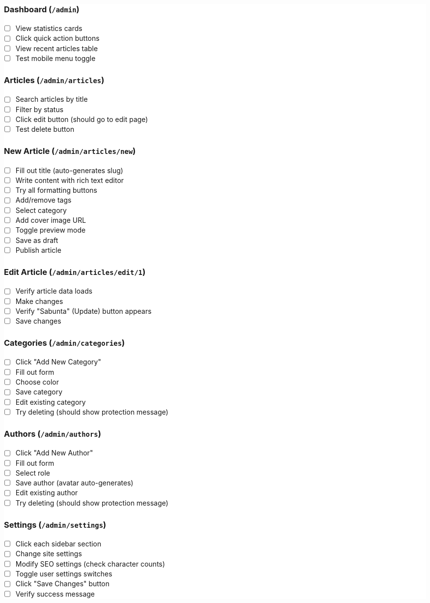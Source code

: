 ### Dashboard (`/admin`)
- [ ] View statistics cards
- [ ] Click quick action buttons
- [ ] View recent articles table
- [ ] Test mobile menu toggle

### Articles (`/admin/articles`)
- [ ] Search articles by title
- [ ] Filter by status
- [ ] Click edit button (should go to edit page)
- [ ] Test delete button

### New Article (`/admin/articles/new`)
- [ ] Fill out title (auto-generates slug)
- [ ] Write content with rich text editor
- [ ] Try all formatting buttons
- [ ] Add/remove tags
- [ ] Select category
- [ ] Add cover image URL
- [ ] Toggle preview mode
- [ ] Save as draft
- [ ] Publish article

### Edit Article (`/admin/articles/edit/1`)
- [ ] Verify article data loads
- [ ] Make changes
- [ ] Verify "Sabunta" (Update) button appears
- [ ] Save changes

### Categories (`/admin/categories`)
- [ ] Click "Add New Category"
- [ ] Fill out form
- [ ] Choose color
- [ ] Save category
- [ ] Edit existing category
- [ ] Try deleting (should show protection message)

### Authors (`/admin/authors`)
- [ ] Click "Add New Author"
- [ ] Fill out form
- [ ] Select role
- [ ] Save author (avatar auto-generates)
- [ ] Edit existing author
- [ ] Try deleting (should show protection message)

### Settings (`/admin/settings`)
- [ ] Click each sidebar section
- [ ] Change site settings
- [ ] Modify SEO settings (check character counts)
- [ ] Toggle user settings switches
- [ ] Click "Save Changes" button
- [ ] Verify success message
